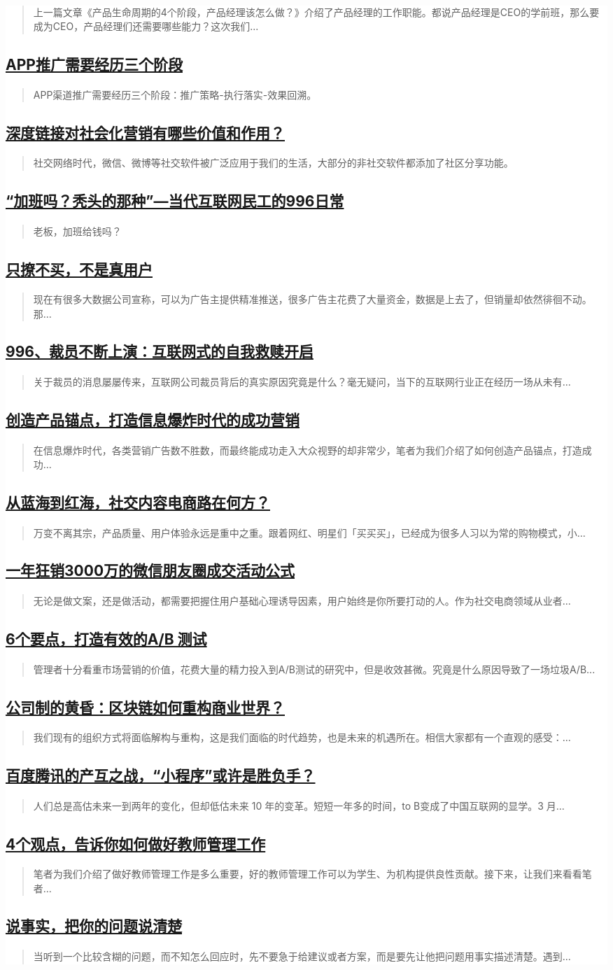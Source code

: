  > 上一篇文章《产品生命周期的4个阶段，产品经理该怎么做？》介绍了产品经理的工作职能。都说产品经理是CEO的学前班，那么要成为CEO，产品经理们还需要哪些能力？这次我们...
 ## [APP推广需要经历三个阶段](http://www.chanpin100.com/article/108283)
 > APP渠道推广需要经历三个阶段：推广策略-执行落实-效果回溯。
 ## [深度链接对社会化营销有哪些价值和作用？](http://www.chanpin100.com/article/108284)
 > 社交网络时代，微信、微博等社交软件被广泛应用于我们的生活，大部分的非社交软件都添加了社区分享功能。
 ## [“加班吗？秃头的那种”—当代互联网民工的996日常](http://www.chanpin100.com/article/108285)
 > 老板，加班给钱吗？
 ## [只撩不买，不是真用户](http://www.pmtoo.com/article/71629.html)
 > 现在有很多大数据公司宣称，可以为广告主提供精准推送，很多广告主花费了大量资金，数据是上去了，但销量却依然徘徊不动。那...
 ## [996、裁员不断上演：互联网式的自我救赎开启](http://www.pmtoo.com/article/71626.html)
 > 关于裁员的消息屡屡传来，互联网公司裁员背后的真实原因究竟是什么？毫无疑问，当下的互联网行业正在经历一场从未有...
 ## [创造产品锚点，打造信息爆炸时代的成功营销](http://www.pmtoo.com/article/71611.html)
 > 在信息爆炸时代，各类营销广告数不胜数，而最终能成功走入大众视野的却非常少，笔者为我们介绍了如何创造产品锚点，打造成功...
 ## [从蓝海到红海，社交内容电商路在何方？](http://www.pmtoo.com/article/71597.html)
 > 万变不离其宗，产品质量、用户体验永远是重中之重。跟着网红、明星们「买买买」，已经成为很多人习以为常的购物模式，小...
 ## [一年狂销3000万的微信朋友圈成交活动公式](http://www.pmtoo.com/article/71594.html)
 > 无论是做文案，还是做活动，都需要把握住用户基础心理诱导因素，用户始终是你所要打动的人。作为社交电商领域从业者...
 ## [6个要点，打造有效的A/B 测试](http://www.pmtoo.com/article/71591.html)
 > 管理者十分看重市场营销的价值，花费大量的精力投入到A/B测试的研究中，但是收效甚微。究竟是什么原因导致了一场垃圾A/B...
 ## [公司制的黄昏：区块链如何重构商业世界？](http://www.pmtoo.com/article/71588.html)
 > 我们现有的组织方式将面临解构与重构，这是我们面临的时代趋势，也是未来的机遇所在。相信大家都有一个直观的感受：...
 ## [百度腾讯的产互之战，“小程序”或许是胜负手？](http://www.pmtoo.com/article/71576.html)
 > 人们总是高估未来一到两年的变化，但却低估未来 10 年的变革。短短一年多的时间，to B变成了中国互联网的显学。3 月...
 ## [4个观点，告诉你如何做好教师管理工作](http://www.pmtoo.com/article/71573.html)
 > 笔者为我们介绍了做好教师管理工作是多么重要，好的教师管理工作可以为学生、为机构提供良性贡献。接下来，让我们来看看笔者...
 ## [说事实，把你的问题说清楚](http://www.pmtoo.com/article/71570.html)
 > 当听到一个比较含糊的问题，而不知怎么回应时，先不要急于给建议或者方案，而是要先让他把问题用事实描述清楚。遇到...

    